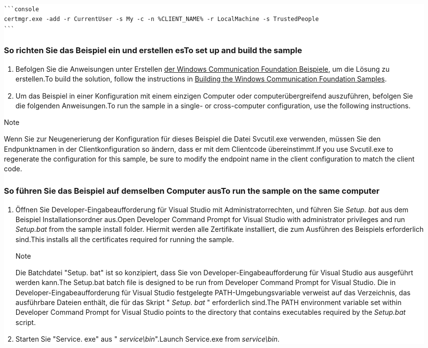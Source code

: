     ```console
    certmgr.exe -add -r CurrentUser -s My -c -n %CLIENT_NAME% -r LocalMachine -s TrustedPeople
    ```

### <a name="to-set-up-and-build-the-sample"></a><span data-ttu-id="877d4-172">So richten Sie das Beispiel ein und erstellen es</span><span class="sxs-lookup"><span data-stu-id="877d4-172">To set up and build the sample</span></span>

1. <span data-ttu-id="877d4-173">Befolgen Sie die Anweisungen unter Erstellen [der Windows Communication Foundation Beispiele](building-the-samples.md), um die Lösung zu erstellen.</span><span class="sxs-lookup"><span data-stu-id="877d4-173">To build the solution, follow the instructions in [Building the Windows Communication Foundation Samples](building-the-samples.md).</span></span>

2. <span data-ttu-id="877d4-174">Um das Beispiel in einer Konfiguration mit einem einzigen Computer oder computerübergreifend auszuführen, befolgen Sie die folgenden Anweisungen.</span><span class="sxs-lookup"><span data-stu-id="877d4-174">To run the sample in a single- or cross-computer configuration, use the following instructions.</span></span>

> [!NOTE]
> <span data-ttu-id="877d4-175">Wenn Sie zur Neugenerierung der Konfiguration für dieses Beispiel die Datei Svcutil.exe verwenden, müssen Sie den Endpunktnamen in der Clientkonfiguration so ändern, dass er mit dem Clientcode übereinstimmt.</span><span class="sxs-lookup"><span data-stu-id="877d4-175">If you use Svcutil.exe to regenerate the configuration for this sample, be sure to modify the endpoint name in the client configuration to match the client code.</span></span>

### <a name="to-run-the-sample-on-the-same-computer"></a><span data-ttu-id="877d4-176">So führen Sie das Beispiel auf demselben Computer aus</span><span class="sxs-lookup"><span data-stu-id="877d4-176">To run the sample on the same computer</span></span>

1. <span data-ttu-id="877d4-177">Öffnen Sie Developer-Eingabeaufforderung für Visual Studio mit Administratorrechten, und führen Sie *Setup. bat* aus dem Beispiel Installationsordner aus.</span><span class="sxs-lookup"><span data-stu-id="877d4-177">Open Developer Command Prompt for Visual Studio with administrator privileges and run *Setup.bat* from the sample install folder.</span></span> <span data-ttu-id="877d4-178">Hiermit werden alle Zertifikate installiert, die zum Ausführen des Beispiels erforderlich sind.</span><span class="sxs-lookup"><span data-stu-id="877d4-178">This installs all the certificates required for running the sample.</span></span>

    > [!NOTE]
    > <span data-ttu-id="877d4-179">Die Batchdatei "Setup. bat" ist so konzipiert, dass Sie von Developer-Eingabeaufforderung für Visual Studio aus ausgeführt werden kann.</span><span class="sxs-lookup"><span data-stu-id="877d4-179">The Setup.bat batch file is designed to be run from Developer Command Prompt for Visual Studio.</span></span> <span data-ttu-id="877d4-180">Die in Developer-Eingabeaufforderung für Visual Studio festgelegte PATH-Umgebungsvariable verweist auf das Verzeichnis, das ausführbare Dateien enthält, die für das Skript " *Setup. bat* " erforderlich sind.</span><span class="sxs-lookup"><span data-stu-id="877d4-180">The PATH environment variable set within Developer Command Prompt for Visual Studio points to the directory that contains executables required by the *Setup.bat* script.</span></span>

1. <span data-ttu-id="877d4-181">Starten Sie "Service. exe" aus " *service\bin*".</span><span class="sxs-lookup"><span data-stu-id="877d4-181">Launch Service.exe from *service\bin*.</span></span>
